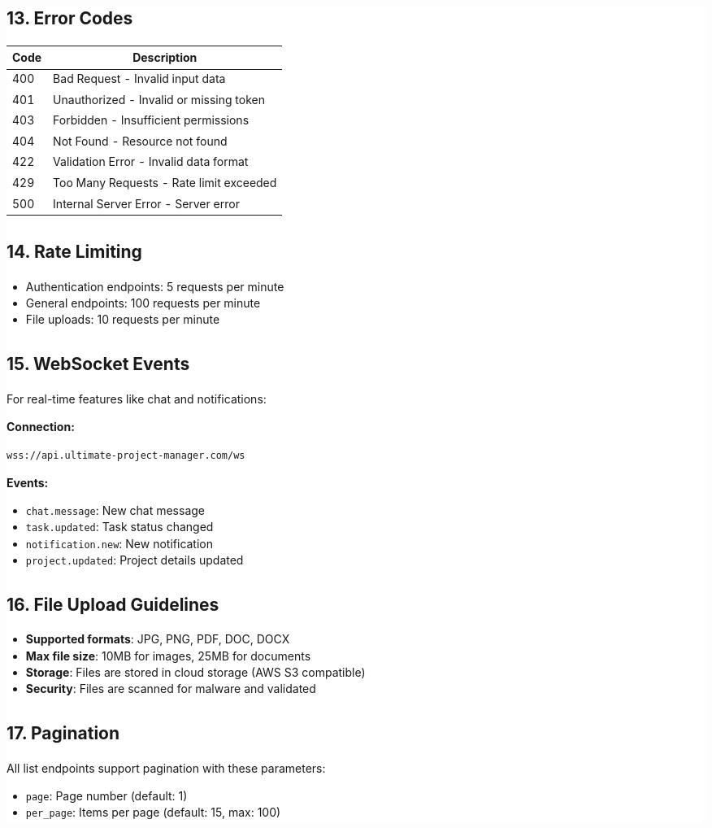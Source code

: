 
## 13. Error Codes

| Code | Description |
|------|-------------|
| 400 | Bad Request - Invalid input data |
| 401 | Unauthorized - Invalid or missing token |
| 403 | Forbidden - Insufficient permissions |
| 404 | Not Found - Resource not found |
| 422 | Validation Error - Invalid data format |
| 429 | Too Many Requests - Rate limit exceeded |
| 500 | Internal Server Error - Server error |

## 14. Rate Limiting

- Authentication endpoints: 5 requests per minute
- General endpoints: 100 requests per minute
- File uploads: 10 requests per minute

## 15. WebSocket Events

For real-time features like chat and notifications:

**Connection:**
```
wss://api.ultimate-project-manager.com/ws
```

**Events:**
- `chat.message`: New chat message
- `task.updated`: Task status changed
- `notification.new`: New notification
- `project.updated`: Project details updated

## 16. File Upload Guidelines

- **Supported formats**: JPG, PNG, PDF, DOC, DOCX
- **Max file size**: 10MB for images, 25MB for documents
- **Storage**: Files are stored in cloud storage (AWS S3 compatible)
- **Security**: Files are scanned for malware and validated

## 17. Pagination

All list endpoints support pagination with these parameters:
- `page`: Page number (default: 1)
- `per_page`: Items per page (default: 15, max: 100)

